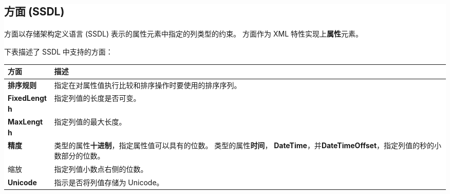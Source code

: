## <a name="facets-ssdl"></a>方面 (SSDL)

方面以存储架构定义语言 (SSDL) 表示的属性元素中指定的列类型的约束。 方面作为 XML 特性实现上**属性**元素。

下表描述了 SSDL 中支持的方面：

| 方面           | 描述                                                                                                                                                                                                                                                 |
|:----------------|:------------------------------------------------------------------------------------------------------------------------------------------------------------------------------------------------------------------------------------------------------------|
| **排序规则**   | 指定在对属性值执行比较和排序操作时要使用的排序序列。                                                                                                             |
| **FixedLength** | 指定列值的长度是否可变。                                                                                                                                                                                                  |
| **MaxLength**   | 指定列值的最大长度。                                                                                                                                                                                                           |
| **精度**   | 类型的属性**十进制**，指定属性值可以具有的位数。 类型的属性**时间**， **DateTime**，并**DateTimeOffset**，指定列值的秒的小数部分的位数。 |
| 缩放       | 指定列值小数点右侧的位数。                                                                                                                                                                      |
| **Unicode**     | 指示是否将列值存储为 Unicode。                                                                                                                                                                                                    |
